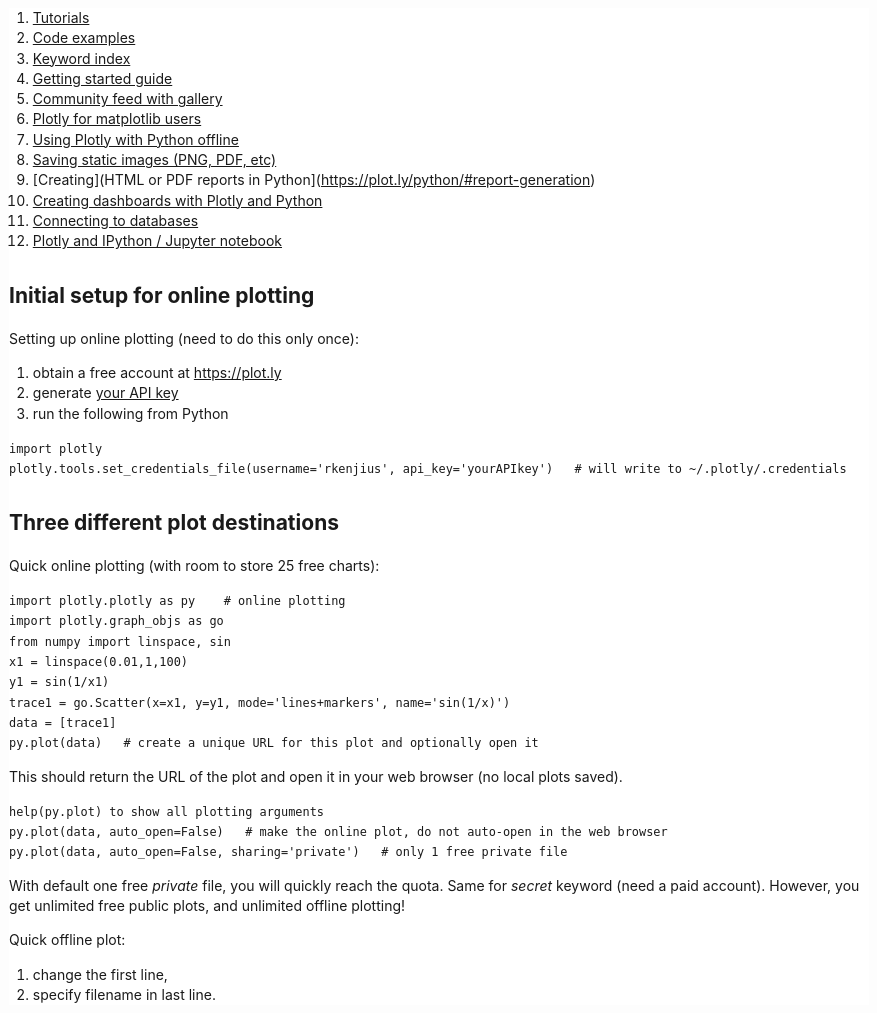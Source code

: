 1. [Tutorials](https://plot.ly/python)
1. [Code examples](https://plot.ly/create)
1. [Keyword index](https://plot.ly/python/reference)
1. [Getting started guide](https://plot.ly/python/getting-started)
1. [Community feed with gallery](https://plot.ly/feed)
1. [Plotly for matplotlib users](https://plot.ly/matplotlib/getting-started)
1. [Using Plotly with Python offline](https://plot.ly/python/offline)
1. [Saving static images (PNG, PDF, etc) ](https://plot.ly/python/static-image-export)
1. [Creating](HTML or PDF reports in Python](https://plot.ly/python/#report-generation)
1. [Creating dashboards with Plotly and Python](https://plot.ly/python/dashboard)
1. [Connecting to databases](https://plot.ly/python/#databases)
1. [Plotly and IPython / Jupyter notebook](https://plot.ly/ipython-notebooks)

## Initial setup for online plotting

Setting up online plotting (need to do this only once):
1. obtain a free account at https://plot.ly
1. generate [your API key](https://plot.ly/settings/api)
1. run the following from Python
~~~ {.python}
import plotly
plotly.tools.set_credentials_file(username='rkenjius', api_key='yourAPIkey')   # will write to ~/.plotly/.credentials
~~~

## Three different plot destinations

Quick online plotting (with room to store 25 free charts):

~~~ {.python}
import plotly.plotly as py    # online plotting
import plotly.graph_objs as go
from numpy import linspace, sin
x1 = linspace(0.01,1,100)
y1 = sin(1/x1)
trace1 = go.Scatter(x=x1, y=y1, mode='lines+markers', name='sin(1/x)')
data = [trace1]
py.plot(data)   # create a unique URL for this plot and optionally open it
~~~

This should return the URL of the plot and open it in your web browser (no local plots saved).

~~~ {.python}
help(py.plot) to show all plotting arguments
py.plot(data, auto_open=False)   # make the online plot, do not auto-open in the web browser
py.plot(data, auto_open=False, sharing='private')   # only 1 free private file
~~~

With default one free _private_ file, you will quickly reach the quota. Same for _secret_ keyword (need a
paid account). However, you get unlimited free public plots, and unlimited offline plotting!

Quick offline plot:
1. change the first line,
1. specify filename in last line.
